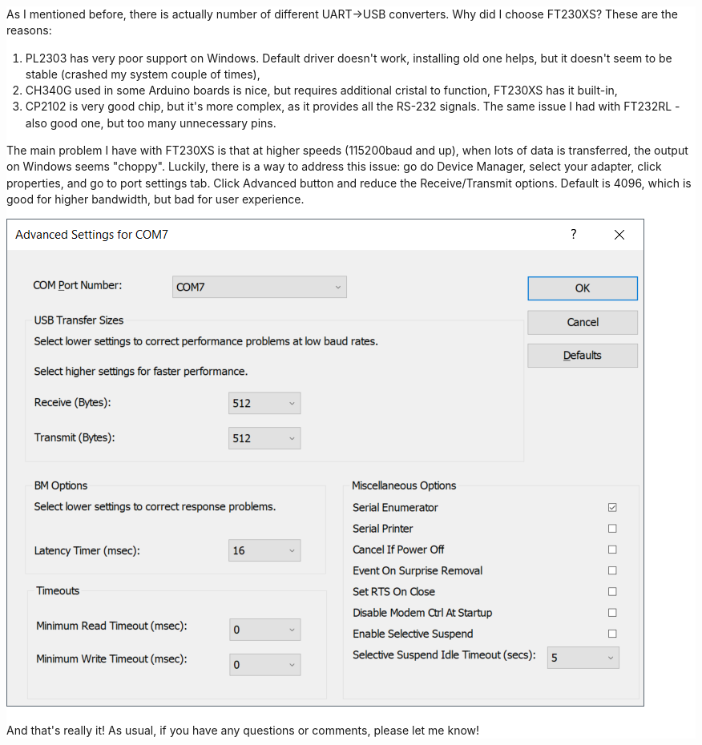 As I mentioned before, there is actually number of different UART->USB converters. Why did I choose FT230XS? These are the reasons:

1. PL2303 has very poor support on Windows. Default driver doesn't work, installing old one helps, but it doesn't seem to be stable (crashed my system couple of times),
2. CH340G used in some Arduino boards is nice, but requires additional cristal to function, FT230XS has it built-in,
3. CP2102 is very good chip, but it's more complex, as it provides all the RS-232 signals. The same issue I had with FT232RL - also good one, but too many unnecessary pins.

The main problem I have with FT230XS is that at higher speeds (115200baud and up), when lots of data is transferred, the output on Windows seems "choppy". Luckily, there is a way to address this issue: go do Device Manager, select your adapter, click properties, and go to port settings tab. Click Advanced button and reduce the Receive/Transmit options. Default is 4096, which is good for higher bandwidth, but bad for user experience.

![07_advanced_settings](Images/07_advanced_settings.png)

And that's really it! As usual, if you have any questions or comments, please let me know!